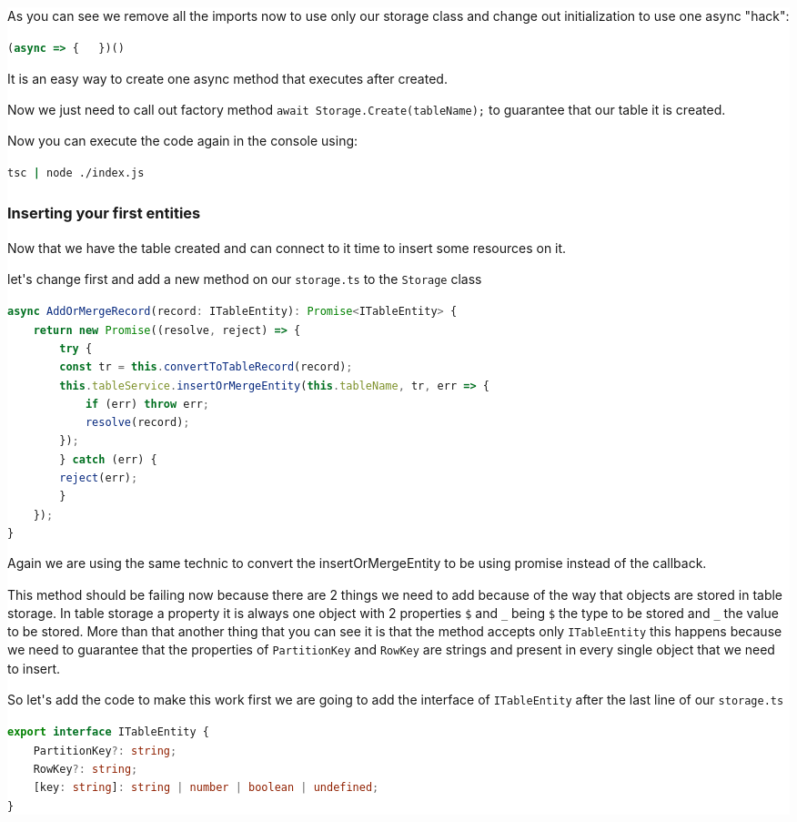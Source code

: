 As you can see we remove all the imports now to use only our storage class and change out initialization to use one async "hack":

``` typescript
(async => {   })()
```

It is an easy way to create one async method that executes after created.

Now we just need to call out factory method `await Storage.Create(tableName);` to guarantee that our table it is created.

Now you can execute the code again in the console using:

``` bash
tsc | node ./index.js
```

### Inserting your first entities

Now that we have the table created and can connect to it time to insert some resources on it.

let's change first and add a new method on our `storage.ts` to the `Storage` class

``` typescript
async AddOrMergeRecord(record: ITableEntity): Promise<ITableEntity> {
    return new Promise((resolve, reject) => {
        try {
        const tr = this.convertToTableRecord(record);
        this.tableService.insertOrMergeEntity(this.tableName, tr, err => {
            if (err) throw err;
            resolve(record);
        });
        } catch (err) {
        reject(err);
        }
    });
}
```

Again we are using the same technic to convert the insertOrMergeEntity to be using promise instead of the callback.

This method should be failing now because there are 2 things we need to add because of the way that objects are stored in table storage. In table storage a property it is always one object with 2 properties `$` and `_` being `$` the type to be stored and `_` the value to be stored. More than that another thing that you can see it is that the method accepts only `ITableEntity` this happens because we need to guarantee that the properties of `PartitionKey` and `RowKey` are strings and present in every single object that we need to insert.

So let's add the code to make this work first we are going to add the interface of `ITableEntity` after the last line of our `storage.ts`

``` typescript
export interface ITableEntity {
    PartitionKey?: string;
    RowKey?: string;
    [key: string]: string | number | boolean | undefined;
}
```
